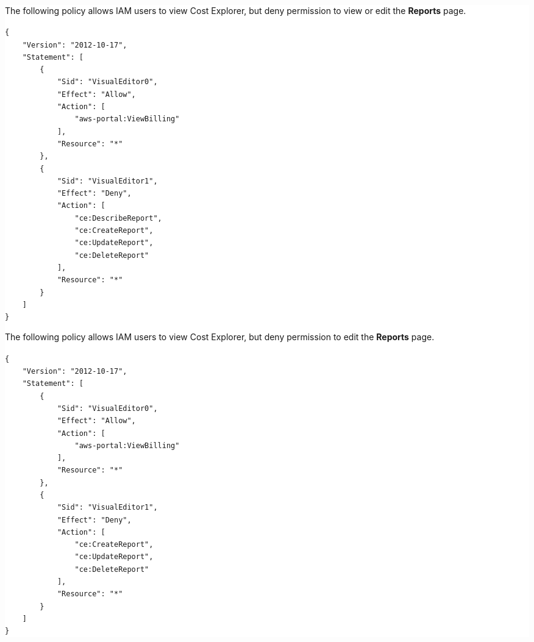 The following policy allows IAM users to view Cost Explorer, but deny permission to view or edit the **Reports** page\.

```
{
    "Version": "2012-10-17",
    "Statement": [
        {
            "Sid": "VisualEditor0",
            "Effect": "Allow",
            "Action": [
                "aws-portal:ViewBilling"
            ],
            "Resource": "*"
        },
        {
            "Sid": "VisualEditor1",
            "Effect": "Deny",
            "Action": [
                "ce:DescribeReport",
                "ce:CreateReport",
                "ce:UpdateReport",
                "ce:DeleteReport"
            ],
            "Resource": "*"
        }
    ]
}
```

The following policy allows IAM users to view Cost Explorer, but deny permission to edit the **Reports** page\.

```
{
    "Version": "2012-10-17",
    "Statement": [
        {
            "Sid": "VisualEditor0",
            "Effect": "Allow",
            "Action": [
                "aws-portal:ViewBilling"
            ],
            "Resource": "*"
        },
        {
            "Sid": "VisualEditor1",
            "Effect": "Deny",
            "Action": [
                "ce:CreateReport",
                "ce:UpdateReport",
                "ce:DeleteReport"
            ],
            "Resource": "*"
        }
    ]
}
```

